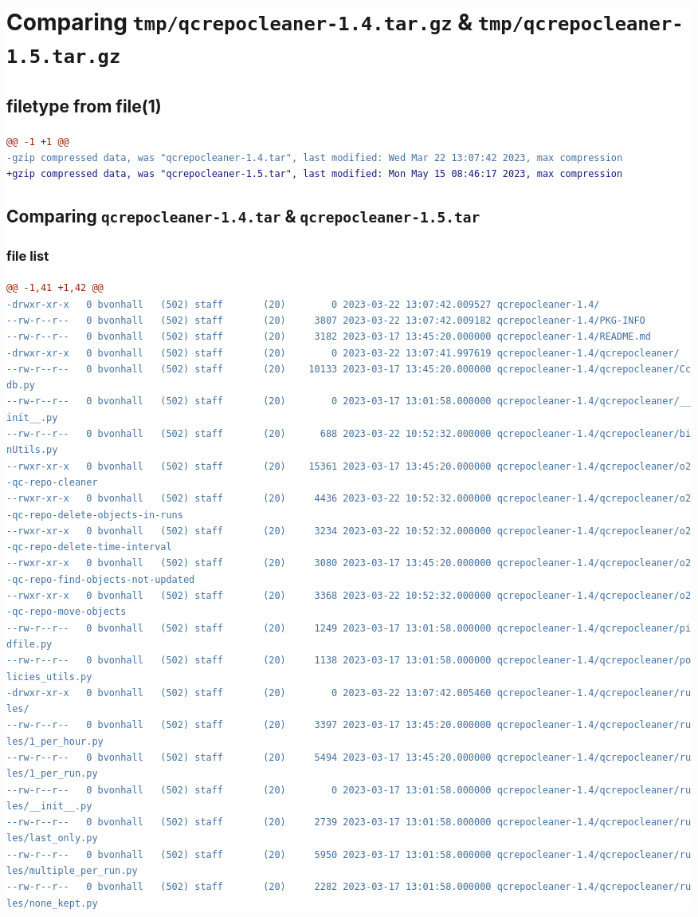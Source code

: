 # Comparing `tmp/qcrepocleaner-1.4.tar.gz` & `tmp/qcrepocleaner-1.5.tar.gz`

## filetype from file(1)

```diff
@@ -1 +1 @@
-gzip compressed data, was "qcrepocleaner-1.4.tar", last modified: Wed Mar 22 13:07:42 2023, max compression
+gzip compressed data, was "qcrepocleaner-1.5.tar", last modified: Mon May 15 08:46:17 2023, max compression
```

## Comparing `qcrepocleaner-1.4.tar` & `qcrepocleaner-1.5.tar`

### file list

```diff
@@ -1,41 +1,42 @@
-drwxr-xr-x   0 bvonhall   (502) staff       (20)        0 2023-03-22 13:07:42.009527 qcrepocleaner-1.4/
--rw-r--r--   0 bvonhall   (502) staff       (20)     3807 2023-03-22 13:07:42.009182 qcrepocleaner-1.4/PKG-INFO
--rw-r--r--   0 bvonhall   (502) staff       (20)     3182 2023-03-17 13:45:20.000000 qcrepocleaner-1.4/README.md
-drwxr-xr-x   0 bvonhall   (502) staff       (20)        0 2023-03-22 13:07:41.997619 qcrepocleaner-1.4/qcrepocleaner/
--rw-r--r--   0 bvonhall   (502) staff       (20)    10133 2023-03-17 13:45:20.000000 qcrepocleaner-1.4/qcrepocleaner/Ccdb.py
--rw-r--r--   0 bvonhall   (502) staff       (20)        0 2023-03-17 13:01:58.000000 qcrepocleaner-1.4/qcrepocleaner/__init__.py
--rw-r--r--   0 bvonhall   (502) staff       (20)      688 2023-03-22 10:52:32.000000 qcrepocleaner-1.4/qcrepocleaner/binUtils.py
--rwxr-xr-x   0 bvonhall   (502) staff       (20)    15361 2023-03-17 13:45:20.000000 qcrepocleaner-1.4/qcrepocleaner/o2-qc-repo-cleaner
--rwxr-xr-x   0 bvonhall   (502) staff       (20)     4436 2023-03-22 10:52:32.000000 qcrepocleaner-1.4/qcrepocleaner/o2-qc-repo-delete-objects-in-runs
--rwxr-xr-x   0 bvonhall   (502) staff       (20)     3234 2023-03-22 10:52:32.000000 qcrepocleaner-1.4/qcrepocleaner/o2-qc-repo-delete-time-interval
--rwxr-xr-x   0 bvonhall   (502) staff       (20)     3080 2023-03-17 13:45:20.000000 qcrepocleaner-1.4/qcrepocleaner/o2-qc-repo-find-objects-not-updated
--rwxr-xr-x   0 bvonhall   (502) staff       (20)     3368 2023-03-22 10:52:32.000000 qcrepocleaner-1.4/qcrepocleaner/o2-qc-repo-move-objects
--rw-r--r--   0 bvonhall   (502) staff       (20)     1249 2023-03-17 13:01:58.000000 qcrepocleaner-1.4/qcrepocleaner/pidfile.py
--rw-r--r--   0 bvonhall   (502) staff       (20)     1138 2023-03-17 13:01:58.000000 qcrepocleaner-1.4/qcrepocleaner/policies_utils.py
-drwxr-xr-x   0 bvonhall   (502) staff       (20)        0 2023-03-22 13:07:42.005460 qcrepocleaner-1.4/qcrepocleaner/rules/
--rw-r--r--   0 bvonhall   (502) staff       (20)     3397 2023-03-17 13:45:20.000000 qcrepocleaner-1.4/qcrepocleaner/rules/1_per_hour.py
--rw-r--r--   0 bvonhall   (502) staff       (20)     5494 2023-03-17 13:45:20.000000 qcrepocleaner-1.4/qcrepocleaner/rules/1_per_run.py
--rw-r--r--   0 bvonhall   (502) staff       (20)        0 2023-03-17 13:01:58.000000 qcrepocleaner-1.4/qcrepocleaner/rules/__init__.py
--rw-r--r--   0 bvonhall   (502) staff       (20)     2739 2023-03-17 13:01:58.000000 qcrepocleaner-1.4/qcrepocleaner/rules/last_only.py
--rw-r--r--   0 bvonhall   (502) staff       (20)     5950 2023-03-17 13:01:58.000000 qcrepocleaner-1.4/qcrepocleaner/rules/multiple_per_run.py
--rw-r--r--   0 bvonhall   (502) staff       (20)     2282 2023-03-17 13:01:58.000000 qcrepocleaner-1.4/qcrepocleaner/rules/none_kept.py
```